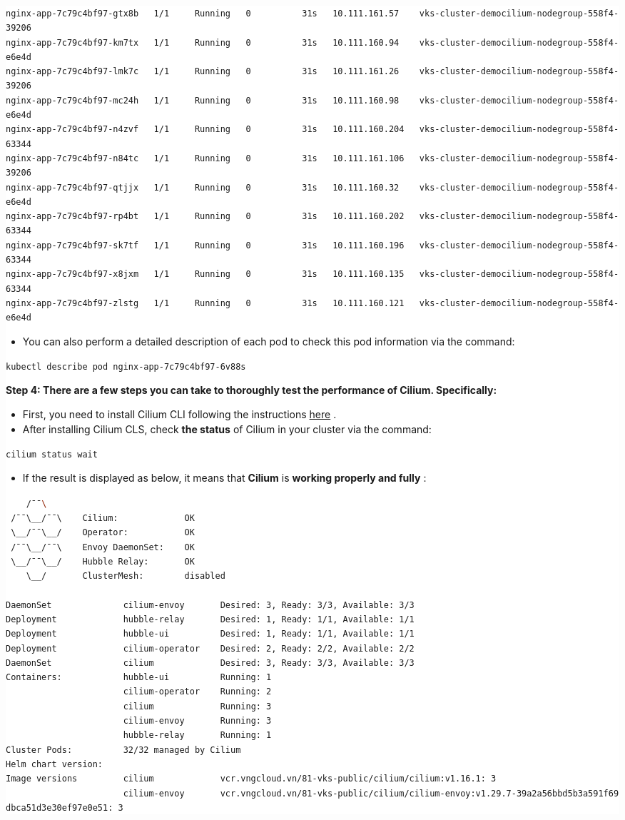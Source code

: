 ```bash
nginx-app-7c79c4bf97-gtx8b   1/1     Running   0          31s   10.111.161.57    vks-cluster-democilium-nodegroup-558f4-39206   
nginx-app-7c79c4bf97-km7tx   1/1     Running   0          31s   10.111.160.94    vks-cluster-democilium-nodegroup-558f4-e6e4d   
nginx-app-7c79c4bf97-lmk7c   1/1     Running   0          31s   10.111.161.26    vks-cluster-democilium-nodegroup-558f4-39206   
nginx-app-7c79c4bf97-mc24h   1/1     Running   0          31s   10.111.160.98    vks-cluster-democilium-nodegroup-558f4-e6e4d   
nginx-app-7c79c4bf97-n4zvf   1/1     Running   0          31s   10.111.160.204   vks-cluster-democilium-nodegroup-558f4-63344   
nginx-app-7c79c4bf97-n84tc   1/1     Running   0          31s   10.111.161.106   vks-cluster-democilium-nodegroup-558f4-39206   
nginx-app-7c79c4bf97-qtjjx   1/1     Running   0          31s   10.111.160.32    vks-cluster-democilium-nodegroup-558f4-e6e4d   
nginx-app-7c79c4bf97-rp4bt   1/1     Running   0          31s   10.111.160.202   vks-cluster-democilium-nodegroup-558f4-63344   
nginx-app-7c79c4bf97-sk7tf   1/1     Running   0          31s   10.111.160.196   vks-cluster-democilium-nodegroup-558f4-63344   
nginx-app-7c79c4bf97-x8jxm   1/1     Running   0          31s   10.111.160.135   vks-cluster-democilium-nodegroup-558f4-63344   
nginx-app-7c79c4bf97-zlstg   1/1     Running   0          31s   10.111.160.121   vks-cluster-democilium-nodegroup-558f4-e6e4d 
```

* You can also perform a detailed description of each pod to check this pod information via the command:

```bash
kubectl describe pod nginx-app-7c79c4bf97-6v88s
```

**Step 4: There are a few steps you can take to thoroughly test the performance of Cilium. Specifically:**

* First, you need to install Cilium CLI following the instructions [here](https://docs.cilium.io/en/stable/gettingstarted/k8s-install-default/#install-the-cilium-cli) .
* After installing Cilium CLS, check **the status** of Cilium in your cluster via the command:

```bash
cilium status wait
```

* If the result is displayed as below, it means that **Cilium** is **working properly and fully** :

```bash
    /¯¯\
 /¯¯\__/¯¯\    Cilium:             OK
 \__/¯¯\__/    Operator:           OK
 /¯¯\__/¯¯\    Envoy DaemonSet:    OK
 \__/¯¯\__/    Hubble Relay:       OK
    \__/       ClusterMesh:        disabled

DaemonSet              cilium-envoy       Desired: 3, Ready: 3/3, Available: 3/3
Deployment             hubble-relay       Desired: 1, Ready: 1/1, Available: 1/1
Deployment             hubble-ui          Desired: 1, Ready: 1/1, Available: 1/1
Deployment             cilium-operator    Desired: 2, Ready: 2/2, Available: 2/2
DaemonSet              cilium             Desired: 3, Ready: 3/3, Available: 3/3
Containers:            hubble-ui          Running: 1
                       cilium-operator    Running: 2
                       cilium             Running: 3
                       cilium-envoy       Running: 3
                       hubble-relay       Running: 1
Cluster Pods:          32/32 managed by Cilium
Helm chart version:
Image versions         cilium             vcr.vngcloud.vn/81-vks-public/cilium/cilium:v1.16.1: 3
                       cilium-envoy       vcr.vngcloud.vn/81-vks-public/cilium/cilium-envoy:v1.29.7-39a2a56bbd5b3a591f69dbca51d3e30ef97e0e51: 3
```